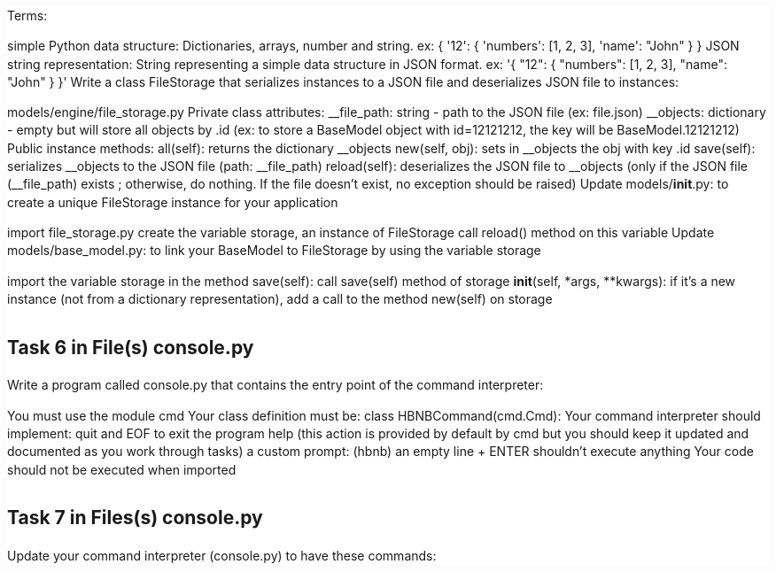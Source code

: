 Terms:

simple Python data structure: Dictionaries, arrays, number and string. ex: { '12': { 'numbers': [1, 2, 3], 'name': "John" } }
JSON string representation: String representing a simple data structure in JSON format. ex: '{ "12": { "numbers": [1, 2, 3], "name": "John" } }'
Write a class FileStorage that serializes instances to a JSON file and deserializes JSON file to instances:

models/engine/file_storage.py
Private class attributes:
__file_path: string - path to the JSON file (ex: file.json)
__objects: dictionary - empty but will store all objects by <class name>.id (ex: to store a BaseModel object with id=12121212, the key will be BaseModel.12121212)
Public instance methods:
all(self): returns the dictionary __objects
new(self, obj): sets in __objects the obj with key <obj class name>.id
save(self): serializes __objects to the JSON file (path: __file_path)
reload(self): deserializes the JSON file to __objects (only if the JSON file (__file_path) exists ; otherwise, do nothing. If the file doesn’t exist, no exception should be raised)
Update models/__init__.py: to create a unique FileStorage instance for your application

import file_storage.py
create the variable storage, an instance of FileStorage
call reload() method on this variable
Update models/base_model.py: to link your BaseModel to FileStorage by using the variable storage

import the variable storage
in the method save(self):
call save(self) method of storage
__init__(self, *args, **kwargs):
if it’s a new instance (not from a dictionary representation), add a call to the method new(self) on storage





## Task 6 in File(s) console.py ##
Write a program called console.py that contains the entry point of the command interpreter:

You must use the module cmd
Your class definition must be: class HBNBCommand(cmd.Cmd):
Your command interpreter should implement:
quit and EOF to exit the program
help (this action is provided by default by cmd but you should keep it updated and documented as you work through tasks)
a custom prompt: (hbnb)
an empty line + ENTER shouldn’t execute anything
Your code should not be executed when imported





## Task 7 in Files(s) console.py ##
Update your command interpreter (console.py) to have these commands:

